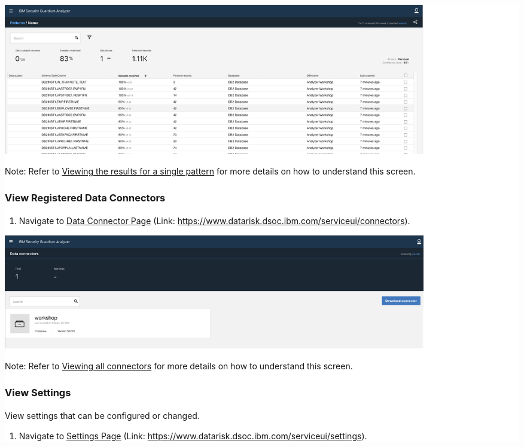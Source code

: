 <img src="images/NamePatternMatches.png" width="700" alt="Start your free tiral">

Note: Refer to [Viewing the results for a single pattern](https://www.ibm.com/support/knowledgecenter/SS2RDF/GuardiumAnalyzer/cloud_results_patterns_ptn.html#cloud_results_patterns_ptn) for more details on how to understand this screen.

### View Registered Data Connectors

1. Navigate to [Data Connector Page](https://www.datarisk.dsoc.ibm.com/serviceui/connectors) (Link: https://www.datarisk.dsoc.ibm.com/serviceui/connectors).

<img src="images/DataConnectorPage.png" width="700" alt="Start your free tiral">

Note: Refer to [Viewing all connectors](https://www.ibm.com/support/knowledgecenter/SS2RDF/GuardiumAnalyzer/cloud_sc.html#cloud_sc) for more details on how to understand this screen.

### View Settings

View settings that can be configured or changed.

1. Navigate to [Settings Page](https://www.datarisk.dsoc.ibm.com/serviceui/settings) (Link: https://www.datarisk.dsoc.ibm.com/serviceui/settings).
